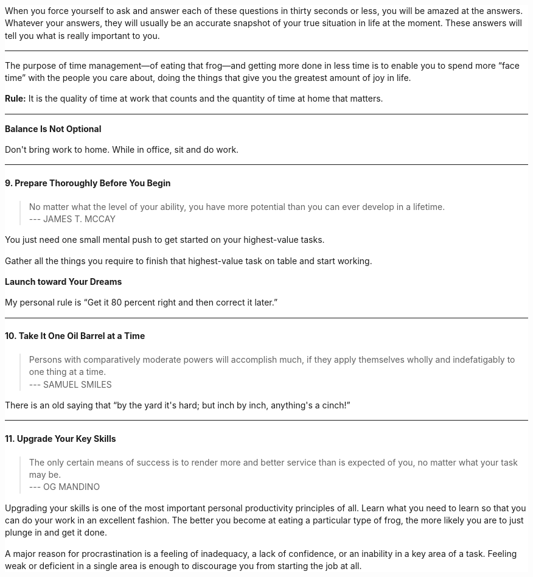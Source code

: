 When you force yourself to ask and answer each of these questions in thirty seconds or less, you will be amazed at the answers. Whatever your answers, they will usually be an accurate snapshot of your true situation in life at the moment. These answers will tell you what is really important to you.

* * *

The purpose of time management—of eating that frog—and getting more done in less time is to enable you to spend more “face time” with the people you care about, doing the things that give you the greatest amount of joy in life. 

**Rule:** It is the quality of time at work that counts and the quantity of time at home that matters.

* * *

**Balance Is Not Optional**

Don't bring work to home. While in office, sit and do work.

* * *

#### 9. Prepare Thoroughly Before You Begin 

> No matter what the level of your ability, you have more potential than you can ever develop in a lifetime.     
> --- JAMES T. MCCAY

You just need one small mental push to get started on your highest-value tasks.

Gather all the things you require to finish that highest-value task on table and start working. 


**Launch toward Your Dreams**

My personal rule is “Get it 80 percent right and then correct it later.”

* * *

#### 10. Take It One Oil Barrel at a Time 

> Persons with comparatively moderate powers will accomplish much, if they apply themselves wholly and indefatigably to one thing at a time.     
> --- SAMUEL SMILES 

There is an old saying that “by the yard it's hard; but inch by inch, anything's a cinch!”

* * *

#### 11. Upgrade Your Key Skills 

> The only certain means of success is to render more and better service than is expected of you, no matter what your task may be.     
> --- OG MANDINO

Upgrading your skills is one of the most important personal productivity principles of all. Learn what you need to learn so that you can do your work in an excellent fashion. The better you become at eating a particular type of frog, the more likely you are to just plunge in and get it done. 

A major reason for procrastination is a feeling of inadequacy, a lack of confidence, or an inability in a key area of a task. Feeling weak or deficient in a single area is enough to discourage you from starting the job at all. 
